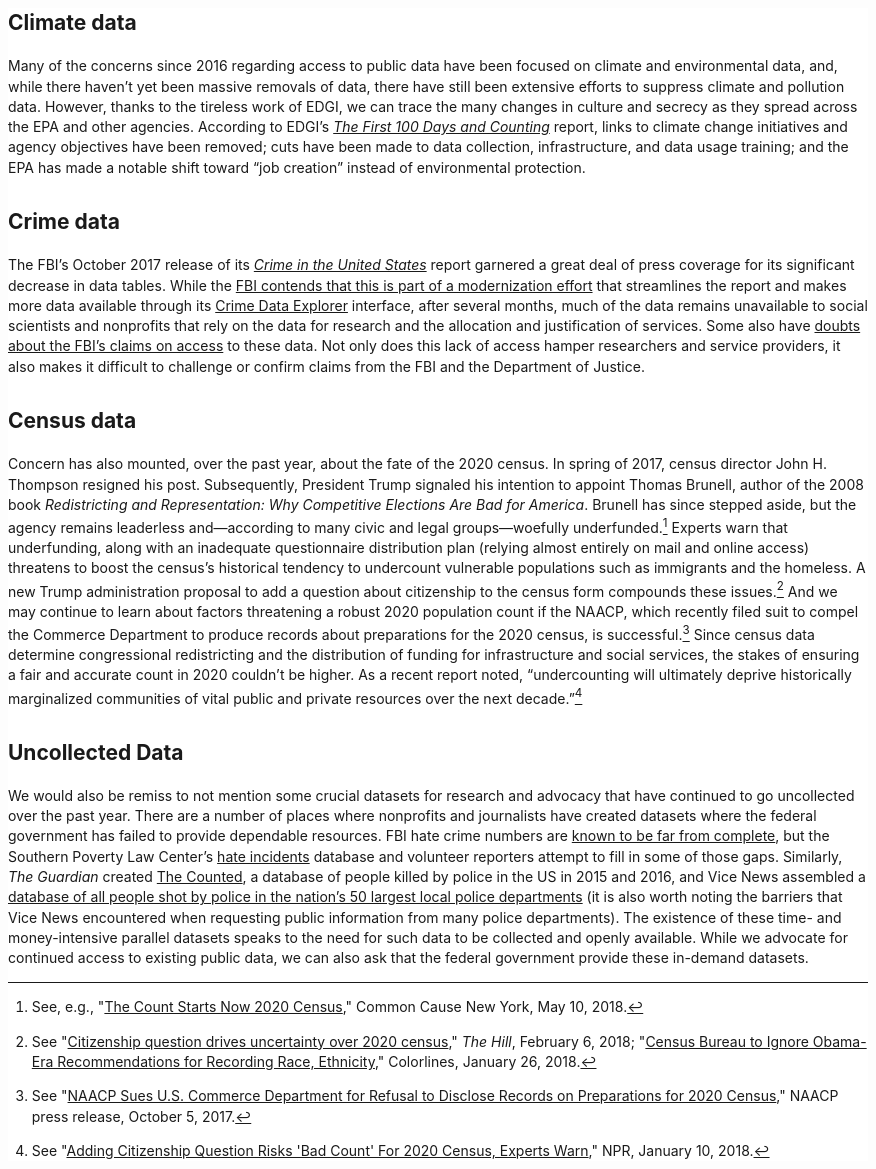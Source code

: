 ## Climate data

Many of the concerns since 2016 regarding access to public data have been focused on climate and environmental data, and, while there haven’t yet been massive removals of data, there have still been extensive efforts to suppress climate and pollution data. However, thanks to the tireless work of EDGI, we can trace the many changes in culture and secrecy as they spread across the EPA and other agencies. According to EDGI’s *[The First 100 Days and Counting](https://100days.envirodatagov.org/)* report, links to climate change initiatives and agency objectives have been removed; cuts have been made to data collection, infrastructure, and data usage training; and the EPA has made a notable shift toward “job creation” instead of environmental protection.

## Crime data

The FBI’s October 2017 release of its *[Crime in the United States](https://ucr.fbi.gov/crime-in-the-u.s/2016/crime-in-the-u.s.-2016)* report garnered a great deal of press coverage for its significant decrease in data tables. While the [FBI contends that this is part of a modernization effort](https://ucr.fbi.gov/about-us/cjis/ucr/understanding-changes-in-crime-in-the-united-states-2016) that streamlines the report and makes more data available through its [Crime Data Explorer](https://crime-data-explorer.fr.cloud.gov/) interface, after several months, much of the data remains unavailable to social scientists and nonprofits that rely on the data for research and the allocation and justification of services. Some also have [doubts about the FBI’s claims on access](https://fivethirtyeight.com/features/the-fbis-explanation-for-why-it-released-less-crime-data-doesnt-add-up/) to these data. Not only does this lack of access hamper researchers and service providers, it also makes it difficult to challenge or confirm claims from the FBI and the Department of Justice.

## Census data

Concern has also mounted, over the past year, about the fate of the 2020 census. In spring of 2017, census director John H. Thompson resigned his post. Subsequently, President Trump signaled his intention to appoint Thomas Brunell, author of the 2008 book *Redistricting and Representation: Why Competitive Elections Are Bad for America*. Brunell has since stepped aside, but the agency remains leaderless and—according to many civic and legal groups—woefully underfunded.[^6] Experts warn that underfunding, along with an inadequate questionnaire distribution plan (relying almost entirely on mail and online access) threatens to boost the census’s historical tendency to undercount vulnerable populations such as immigrants and the homeless. A new Trump administration proposal to add a question about citizenship to the census form compounds these issues.[^5] And we may continue to learn about factors threatening a robust 2020 population count if the NAACP, which recently filed suit to compel the Commerce Department to produce records about preparations for the 2020 census, is successful.[^3] Since census data determine congressional redistricting and the distribution of funding for infrastructure and social services, the stakes of ensuring a fair and accurate count in 2020 couldn’t be higher. As a recent report noted, “undercounting will ultimately deprive historically marginalized communities of vital public and private resources over the next decade.”[^4]

[^3]: See "[NAACP Sues U.S. Commerce Department for Refusal to Disclose Records on Preparations for 2020 Census](http://www.naacp.org/latest/naacp-sues-u-s-commerce-department-refusal-disclose-records-preparations-2020-census/)," NAACP press release, October 5, 2017.

[^4]: See "[Adding Citizenship Question Risks 'Bad Count' For 2020 Census, Experts Warn](https://www.npr.org/2018/01/10/575145554/adding-citizenship-question-risks-bad-count-for-2020-census-experts-warn)," NPR, January 10, 2018.

[^5]: See "[Citizenship question drives uncertainty over 2020 census](http://thehill.com/regulation/372445-citizenship-question-drives-uncertainty-over-2020-census),"  *The Hill*, February 6, 2018; "[Census Bureau to Ignore Obama-Era Recommendations for Recording Race, Ethnicity](https://www.colorlines.com/articles/census-bureau-ignore-obama-era-recommendations-recording-race-ethnicity)," Colorlines, January 26, 2018.

[^6]: See, e.g., "[The Count Starts Now 2020 Census](http://www.commoncause.org/states/new-york/research-and-reports/the-count-starts-now-2020-census.pdf)," Common Cause New York, May 10, 2018.

## Uncollected Data

We would also be remiss to not mention some crucial datasets for research and advocacy that have continued to go uncollected over the past year. There are a number of places where nonprofits and journalists have created datasets where the federal government has failed to provide dependable resources. FBI hate crime numbers are [known to be far from complete](https://www.propublica.org/article/hate-crimes-are-up-but-the-government-isnt-keeping-good-track-of-them), but the Southern Poverty Law Center’s [hate incidents](https://www.splcenter.org/fighting-hate/hate-incidents) database and volunteer reporters attempt to fill in some of those gaps. Similarly, *The Guardian* created [The Counted](https://www.theguardian.com/us-news/ng-interactive/2015/jun/01/the-counted-police-killings-us-database), a database of people killed by police in the US in 2015 and 2016, and Vice News assembled a [database of all people shot by police in the nation’s 50 largest local police departments](https://news.vice.com/en_us/article/a3jjpa/nonfatal-police-shootings-data) (it is also worth noting the barriers that Vice News encountered when requesting public information from many police departments). The existence of these time- and money-intensive parallel datasets speaks to the need for such data to be collected and openly available. While we advocate for continued access to existing public data, we can also ask that the federal government provide these in-demand datasets.


[^1]: Andrew Guthrie Ferguson discusses the issue of opaque, proprietary predictive policing technology and algorithms in [this Data+Society Podcast episode](https://listen.datasociety.net/rise-big-data-policing-surveillance-race-future-law-enforcement).
[^2]: See Rachel Mattson’s “[Title 44 and the Uncertain Future of Free Public Access to Government Info in the US](https://www.diglib.org/title-44-and-the-uncertain-future-of-free-public-access-to-government-info-in-the-us/)” and [her August 2017 interview with Jim Jacobs on Title 44](https://www.diglib.org/wp-content/uploads/sites/3/2017/09/DLF_Transparency_Accountability_Title_44.mp3).